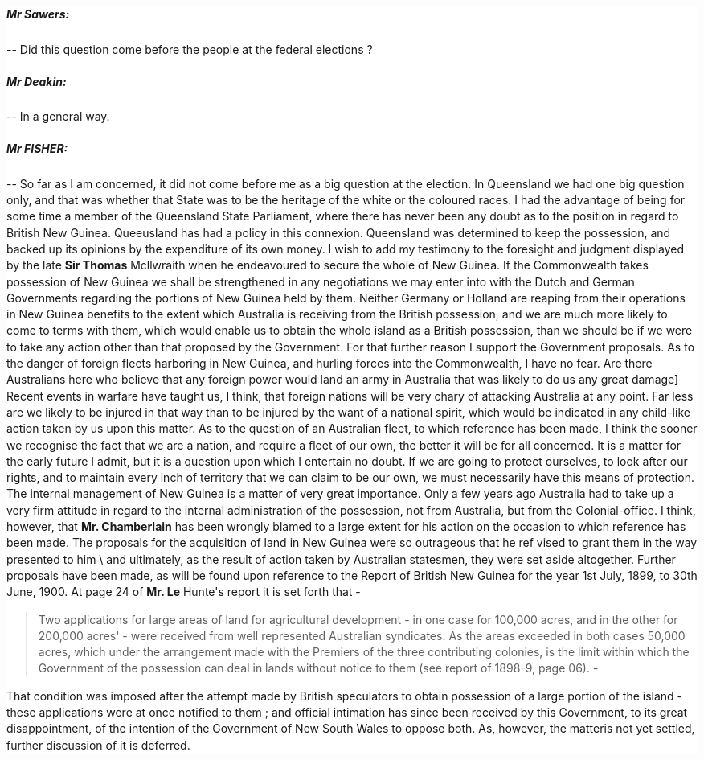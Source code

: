 ##### Mr Sawers:

-- Did this question come before the people at the federal elections ? 

##### Mr Deakin:

-- In a general way. 

##### Mr FISHER:

-- So far as I am concerned, it did not come before me as a big question at the election. In Queensland we had one big question only, and that was whether that State was to be the heritage of the white or the coloured races. I had the advantage of being for some time a member of the Queensland State Parliament, where there has never been any doubt as to the position in regard to British New Guinea. Queeusland has had a policy in this connexion. Queensland was determined to keep the possession, and backed up its opinions by the expenditure of its own money. I wish to add my testimony to the foresight and judgment displayed by the late  **Sir Thomas**  Mcllwraith when he endeavoured to secure the whole of New Guinea. If the Commonwealth takes possession of New Guinea we shall be strengthened in any negotiations we may enter into with the Dutch and German Governments regarding the portions of New Guinea held by them. Neither Germany or Holland are reaping from their operations in New Guinea benefits to the extent which Australia is receiving from the British possession, and we are much more likely to come to terms with them, which would enable us to obtain the whole island as a British possession, than we should be if we were to take any action other than that proposed by the Government. For that further reason I support the Government proposals. As to the danger of foreign fleets harboring in New Guinea, and hurling forces into the Commonwealth, I have no fear. Are there Australians here who believe that any foreign power would land an army in Australia that was likely to do us any great damage] Recent events in warfare have taught us, I think, that foreign nations will be very chary of attacking Australia at any point. Far less are we likely to be injured in that way than to be injured by the want of a national spirit,  which would be indicated in any child-like action taken by us upon this matter. As to the question of an Australian fleet, to which reference has been made, I think the sooner we recognise the fact that we are a nation, and require a fleet of our own, the better it will be for all concerned. It is a matter for the early future I admit, but it is a question upon which I entertain no doubt. If we are going to protect ourselves, to look after our rights, and to maintain every inch of territory that we can claim to be our own, we must necessarily have this means of protection. The internal management of New Guinea is a matter of very great importance. Only a few years ago Australia had to take up a very firm attitude in regard to the internal administration of the possession, not from Australia, but from the Colonial-office. I think, however, that  **Mr. Chamberlain**  has been wrongly blamed to a large extent for his action on the occasion to which reference has been made. The proposals for the acquisition of land in New Guinea were so outrageous that he ref vised to grant them in the way presented to him \ and ultimately, as the result of action taken by Australian statesmen, they were set aside altogether. Further proposals have been made, as will be found upon reference to the Report of British New Guinea for the year 1st July, 1899, to 30th June, 1900. At page 24 of  **Mr. Le**  Hunte's report it is set forth that - 

  >Two applications for large areas of land for agricultural development - in one case for 100,000 acres, and in the other for 200,000 acres' - were received from well represented Australian syndicates. As the areas exceeded in both cases 50,000 acres, which under the arrangement made with the Premiers of the three contributing colonies, is the limit within which the Government of the possession can deal in lands without notice to them (see report of 1898-9, page 06). - 

That condition was imposed after the attempt made by British speculators to obtain possession of a large portion of the island - these applications were at once notified to them ; and official intimation has since been received by this Government, to its great disappointment, of the intention of the Government of New South Wales to oppose both. As, however, the matteris not yet settled, further discussion of it is deferred. 
